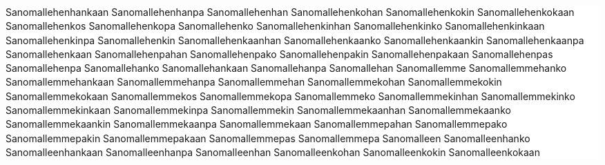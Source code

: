 Sanomallehenhankaan
Sanomallehenhanpa
Sanomallehenhan
Sanomallehenkohan
Sanomallehenkokin
Sanomallehenkokaan
Sanomallehenkos
Sanomallehenkopa
Sanomallehenko
Sanomallehenkinhan
Sanomallehenkinko
Sanomallehenkinkaan
Sanomallehenkinpa
Sanomallehenkin
Sanomallehenkaanhan
Sanomallehenkaanko
Sanomallehenkaankin
Sanomallehenkaanpa
Sanomallehenkaan
Sanomallehenpahan
Sanomallehenpako
Sanomallehenpakin
Sanomallehenpakaan
Sanomallehenpas
Sanomallehenpa
Sanomallehanko
Sanomallehankaan
Sanomallehanpa
Sanomallehan
Sanomallemme
Sanomallemmehanko
Sanomallemmehankaan
Sanomallemmehanpa
Sanomallemmehan
Sanomallemmekohan
Sanomallemmekokin
Sanomallemmekokaan
Sanomallemmekos
Sanomallemmekopa
Sanomallemmeko
Sanomallemmekinhan
Sanomallemmekinko
Sanomallemmekinkaan
Sanomallemmekinpa
Sanomallemmekin
Sanomallemmekaanhan
Sanomallemmekaanko
Sanomallemmekaankin
Sanomallemmekaanpa
Sanomallemmekaan
Sanomallemmepahan
Sanomallemmepako
Sanomallemmepakin
Sanomallemmepakaan
Sanomallemmepas
Sanomallemmepa
Sanomalleen
Sanomalleenhanko
Sanomalleenhankaan
Sanomalleenhanpa
Sanomalleenhan
Sanomalleenkohan
Sanomalleenkokin
Sanomalleenkokaan